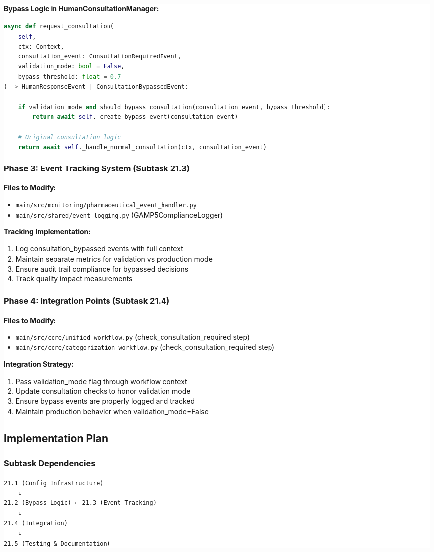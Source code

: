 **Bypass Logic in HumanConsultationManager:**
```python
async def request_consultation(
    self,
    ctx: Context,
    consultation_event: ConsultationRequiredEvent,
    validation_mode: bool = False,
    bypass_threshold: float = 0.7
) -> HumanResponseEvent | ConsultationBypassedEvent:
    
    if validation_mode and should_bypass_consultation(consultation_event, bypass_threshold):
        return await self._create_bypass_event(consultation_event)
    
    # Original consultation logic
    return await self._handle_normal_consultation(ctx, consultation_event)
```

### Phase 3: Event Tracking System (Subtask 21.3)

**Files to Modify:**
- `main/src/monitoring/pharmaceutical_event_handler.py`
- `main/src/shared/event_logging.py` (GAMP5ComplianceLogger)

**Tracking Implementation:**
1. Log consultation_bypassed events with full context
2. Maintain separate metrics for validation vs production mode
3. Ensure audit trail compliance for bypassed decisions
4. Track quality impact measurements

### Phase 4: Integration Points (Subtask 21.4)

**Files to Modify:**
- `main/src/core/unified_workflow.py` (check_consultation_required step)
- `main/src/core/categorization_workflow.py` (check_consultation_required step)

**Integration Strategy:**
1. Pass validation_mode flag through workflow context
2. Update consultation checks to honor validation mode
3. Ensure bypass events are properly logged and tracked
4. Maintain production behavior when validation_mode=False

## Implementation Plan

### Subtask Dependencies

```
21.1 (Config Infrastructure)
    ↓
21.2 (Bypass Logic) ← 21.3 (Event Tracking)
    ↓
21.4 (Integration)
    ↓
21.5 (Testing & Documentation)
```
